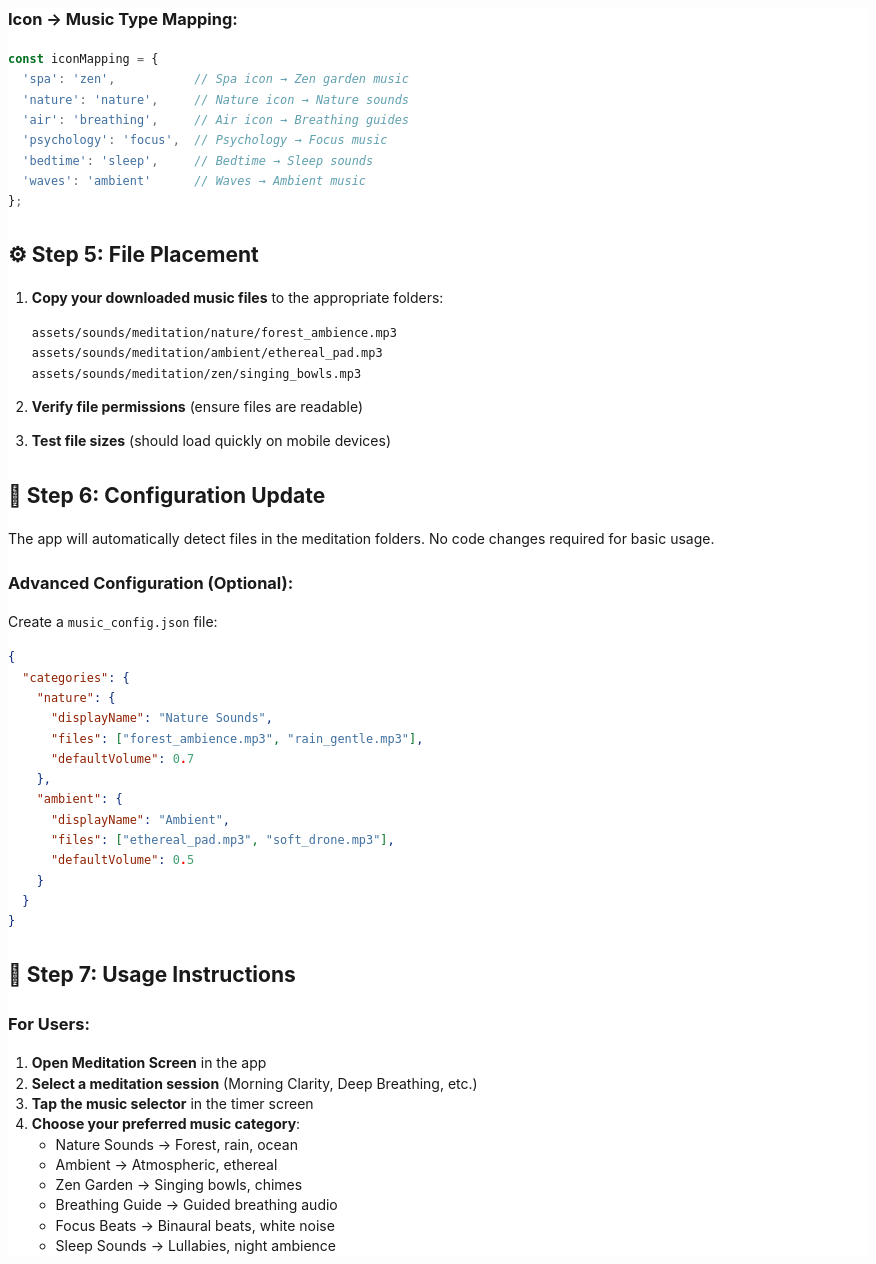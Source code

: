 ### **Icon → Music Type Mapping:**
```javascript
const iconMapping = {
  'spa': 'zen',           // Spa icon → Zen garden music
  'nature': 'nature',     // Nature icon → Nature sounds
  'air': 'breathing',     // Air icon → Breathing guides
  'psychology': 'focus',  // Psychology → Focus music
  'bedtime': 'sleep',     // Bedtime → Sleep sounds
  'waves': 'ambient'      // Waves → Ambient music
};
```

## ⚙️ Step 5: File Placement

1. **Copy your downloaded music files** to the appropriate folders:
   ```
   assets/sounds/meditation/nature/forest_ambience.mp3
   assets/sounds/meditation/ambient/ethereal_pad.mp3
   assets/sounds/meditation/zen/singing_bowls.mp3
   ```

2. **Verify file permissions** (ensure files are readable)

3. **Test file sizes** (should load quickly on mobile devices)

## 🔧 Step 6: Configuration Update

The app will automatically detect files in the meditation folders. No code changes required for basic usage.

### **Advanced Configuration** (Optional):
Create a `music_config.json` file:
```json
{
  "categories": {
    "nature": {
      "displayName": "Nature Sounds",
      "files": ["forest_ambience.mp3", "rain_gentle.mp3"],
      "defaultVolume": 0.7
    },
    "ambient": {
      "displayName": "Ambient",
      "files": ["ethereal_pad.mp3", "soft_drone.mp3"],
      "defaultVolume": 0.5
    }
  }
}
```

## 🎯 Step 7: Usage Instructions

### **For Users:**
1. **Open Meditation Screen** in the app
2. **Select a meditation session** (Morning Clarity, Deep Breathing, etc.)
3. **Tap the music selector** in the timer screen
4. **Choose your preferred music category**:
   - Nature Sounds → Forest, rain, ocean
   - Ambient → Atmospheric, ethereal
   - Zen Garden → Singing bowls, chimes
   - Breathing Guide → Guided breathing audio
   - Focus Beats → Binaural beats, white noise
   - Sleep Sounds → Lullabies, night ambience
